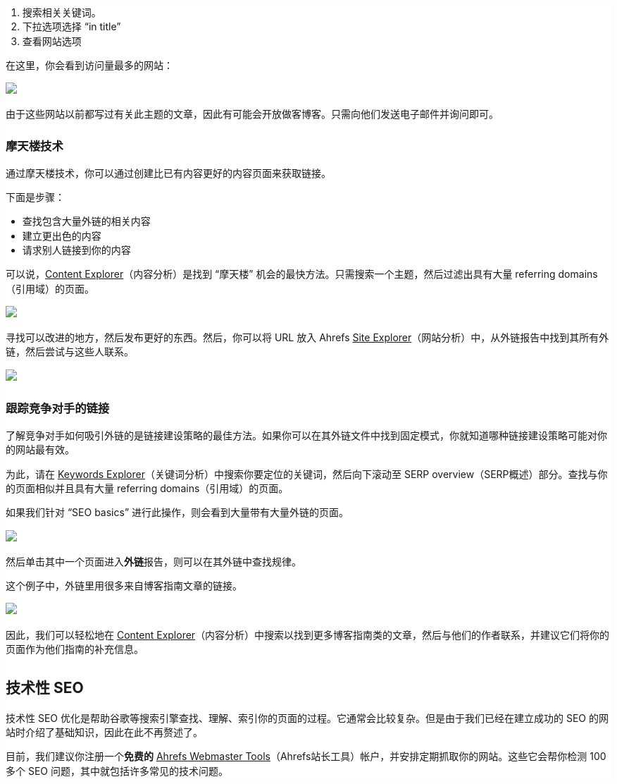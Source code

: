 1. 搜索相关关键词。
2. 下拉选项选择 “in title”
3. 查看网站选项

在这里，你会看到访问量最多的网站：

![](https://ahrefs.com/blog/zh/wp-content/uploads/2021/06/Untitled-38.png)

由于这些网站以前都写过有关此主题的文章，因此有可能会开放做客博客。只需向他们发送电子邮件并询问即可。

### 摩天楼技术

通过摩天楼技术，你可以通过创建比已有内容更好的内容页面来获取链接。

下面是步骤：

- 查找包含大量外链的相关内容
- 建立更出色的内容
- 请求别人链接到你的内容

可以说，[Content Explorer](https://ahrefs.com/zh/content-explorer)（内容分析）是找到 “摩天楼” 机会的最快方法。只需搜索一个主题，然后过滤出具有大量 referring domains（引用域）的页面。

![](https://ahrefs.com/blog/zh/wp-content/uploads/2021/06/Untitled-39.jpg)

寻找可以改进的地方，然后发布更好的东西。然后，你可以将 URL 放入 Ahrefs [Site Explorer](https://ahrefs.com/zh/site-explorer)（网站分析）中，从外链报告中找到其所有外链，然后尝试与这些人联系。

![](https://ahrefs.com/blog/zh/wp-content/uploads/2021/06/Untitled-39-1.jpg)

### 跟踪竞争对手的链接

了解竞争对手如何吸引外链的是链接建设策略的最佳方法。如果你可以在其外链文件中找到固定模式，你就知道哪种链接建设策略可能对你的网站最有效。

为此，请在 [Keywords Explorer](https://ahrefs.com/zh/keywords-explorer)（关键词分析）中搜索你要定位的关键词，然后向下滚动至 SERP overview（SERP概述）部分。查找与你的页面相似并且具有大量 referring domains（引用域）的页面。

如果我们针对 “SEO basics” 进行此操作，则会看到大量带有大量外链的页面。

![](https://ahrefs.com/blog/zh/wp-content/uploads/2021/06/Untitled-39-2.jpg)

然后单击其中一个页面进入**外链**报告，则可以在其外链中查找规律。

这个例子中，外链里用很多来自博客指南文章的链接。

![](https://ahrefs.com/blog/zh/wp-content/uploads/2021/06/Untitled-39-3.jpg)

因此，我们可以轻松地在 [Content Explorer](https://ahrefs.com/zh/content-explorer)（内容分析）中搜索以找到更多博客指南类的文章，然后与他们的作者联系，并建议它们将你的页面作为他们指南的补充信息。

## 技术性 SEO

技术性 SEO 优化是帮助谷歌等搜索引擎查找、理解、索引你的页面的过程。它通常会比较复杂。但是由于我们已经在建立成功的 SEO 的网站时介绍了基础知识，因此在此不再赘述了。

目前，我们建议你注册一个**免费的** [Ahrefs Webmaster Tools](https://ahrefs.com/zh/webmaster-tools)（Ahrefs站长工具）帐户，并安排定期抓取你的网站。这些它会帮你检测 100 多个 SEO 问题，其中就包括许多常见的技术问题。
